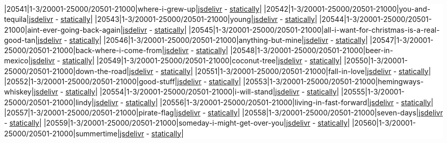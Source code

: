 |20541|1-3/20001-25000/20501-21000|where-i-grew-up|[jsdelivr](https://cdn.jsdelivr.net/gh/dbchord/png-old-c-1110x370_1-3/20001-25000/20501-21000/where-i-grew-up.png) - [statically](https://cdn.statically.io/gh/dbchord/png-old-c-1110x370_1-3/img/20001-25000/20501-21000/where-i-grew-up.png)|
|20542|1-3/20001-25000/20501-21000|you-and-tequila|[jsdelivr](https://cdn.jsdelivr.net/gh/dbchord/png-old-c-1110x370_1-3/20001-25000/20501-21000/you-and-tequila.png) - [statically](https://cdn.statically.io/gh/dbchord/png-old-c-1110x370_1-3/img/20001-25000/20501-21000/you-and-tequila.png)|
|20543|1-3/20001-25000/20501-21000|young|[jsdelivr](https://cdn.jsdelivr.net/gh/dbchord/png-old-c-1110x370_1-3/20001-25000/20501-21000/young.png) - [statically](https://cdn.statically.io/gh/dbchord/png-old-c-1110x370_1-3/img/20001-25000/20501-21000/young.png)|
|20544|1-3/20001-25000/20501-21000|aint-ever-going-back-again|[jsdelivr](https://cdn.jsdelivr.net/gh/dbchord/png-old-c-1110x370_1-3/20001-25000/20501-21000/aint-ever-going-back-again.png) - [statically](https://cdn.statically.io/gh/dbchord/png-old-c-1110x370_1-3/img/20001-25000/20501-21000/aint-ever-going-back-again.png)|
|20545|1-3/20001-25000/20501-21000|all-i-want-for-christmas-is-a-real-good-tan|[jsdelivr](https://cdn.jsdelivr.net/gh/dbchord/png-old-c-1110x370_1-3/20001-25000/20501-21000/all-i-want-for-christmas-is-a-real-good-tan.png) - [statically](https://cdn.statically.io/gh/dbchord/png-old-c-1110x370_1-3/img/20001-25000/20501-21000/all-i-want-for-christmas-is-a-real-good-tan.png)|
|20546|1-3/20001-25000/20501-21000|anything-but-mine|[jsdelivr](https://cdn.jsdelivr.net/gh/dbchord/png-old-c-1110x370_1-3/20001-25000/20501-21000/anything-but-mine.png) - [statically](https://cdn.statically.io/gh/dbchord/png-old-c-1110x370_1-3/img/20001-25000/20501-21000/anything-but-mine.png)|
|20547|1-3/20001-25000/20501-21000|back-where-i-come-from|[jsdelivr](https://cdn.jsdelivr.net/gh/dbchord/png-old-c-1110x370_1-3/20001-25000/20501-21000/back-where-i-come-from.png) - [statically](https://cdn.statically.io/gh/dbchord/png-old-c-1110x370_1-3/img/20001-25000/20501-21000/back-where-i-come-from.png)|
|20548|1-3/20001-25000/20501-21000|beer-in-mexico|[jsdelivr](https://cdn.jsdelivr.net/gh/dbchord/png-old-c-1110x370_1-3/20001-25000/20501-21000/beer-in-mexico.png) - [statically](https://cdn.statically.io/gh/dbchord/png-old-c-1110x370_1-3/img/20001-25000/20501-21000/beer-in-mexico.png)|
|20549|1-3/20001-25000/20501-21000|coconut-tree|[jsdelivr](https://cdn.jsdelivr.net/gh/dbchord/png-old-c-1110x370_1-3/20001-25000/20501-21000/coconut-tree.png) - [statically](https://cdn.statically.io/gh/dbchord/png-old-c-1110x370_1-3/img/20001-25000/20501-21000/coconut-tree.png)|
|20550|1-3/20001-25000/20501-21000|down-the-road|[jsdelivr](https://cdn.jsdelivr.net/gh/dbchord/png-old-c-1110x370_1-3/20001-25000/20501-21000/down-the-road.png) - [statically](https://cdn.statically.io/gh/dbchord/png-old-c-1110x370_1-3/img/20001-25000/20501-21000/down-the-road.png)|
|20551|1-3/20001-25000/20501-21000|fall-in-love|[jsdelivr](https://cdn.jsdelivr.net/gh/dbchord/png-old-c-1110x370_1-3/20001-25000/20501-21000/fall-in-love.png) - [statically](https://cdn.statically.io/gh/dbchord/png-old-c-1110x370_1-3/img/20001-25000/20501-21000/fall-in-love.png)|
|20552|1-3/20001-25000/20501-21000|good-stuff|[jsdelivr](https://cdn.jsdelivr.net/gh/dbchord/png-old-c-1110x370_1-3/20001-25000/20501-21000/good-stuff.png) - [statically](https://cdn.statically.io/gh/dbchord/png-old-c-1110x370_1-3/img/20001-25000/20501-21000/good-stuff.png)|
|20553|1-3/20001-25000/20501-21000|hemingways-whiskey|[jsdelivr](https://cdn.jsdelivr.net/gh/dbchord/png-old-c-1110x370_1-3/20001-25000/20501-21000/hemingways-whiskey.png) - [statically](https://cdn.statically.io/gh/dbchord/png-old-c-1110x370_1-3/img/20001-25000/20501-21000/hemingways-whiskey.png)|
|20554|1-3/20001-25000/20501-21000|i-will-stand|[jsdelivr](https://cdn.jsdelivr.net/gh/dbchord/png-old-c-1110x370_1-3/20001-25000/20501-21000/i-will-stand.png) - [statically](https://cdn.statically.io/gh/dbchord/png-old-c-1110x370_1-3/img/20001-25000/20501-21000/i-will-stand.png)|
|20555|1-3/20001-25000/20501-21000|lindy|[jsdelivr](https://cdn.jsdelivr.net/gh/dbchord/png-old-c-1110x370_1-3/20001-25000/20501-21000/lindy.png) - [statically](https://cdn.statically.io/gh/dbchord/png-old-c-1110x370_1-3/img/20001-25000/20501-21000/lindy.png)|
|20556|1-3/20001-25000/20501-21000|living-in-fast-forward|[jsdelivr](https://cdn.jsdelivr.net/gh/dbchord/png-old-c-1110x370_1-3/20001-25000/20501-21000/living-in-fast-forward.png) - [statically](https://cdn.statically.io/gh/dbchord/png-old-c-1110x370_1-3/img/20001-25000/20501-21000/living-in-fast-forward.png)|
|20557|1-3/20001-25000/20501-21000|pirate-flag|[jsdelivr](https://cdn.jsdelivr.net/gh/dbchord/png-old-c-1110x370_1-3/20001-25000/20501-21000/pirate-flag.png) - [statically](https://cdn.statically.io/gh/dbchord/png-old-c-1110x370_1-3/img/20001-25000/20501-21000/pirate-flag.png)|
|20558|1-3/20001-25000/20501-21000|seven-days|[jsdelivr](https://cdn.jsdelivr.net/gh/dbchord/png-old-c-1110x370_1-3/20001-25000/20501-21000/seven-days.png) - [statically](https://cdn.statically.io/gh/dbchord/png-old-c-1110x370_1-3/img/20001-25000/20501-21000/seven-days.png)|
|20559|1-3/20001-25000/20501-21000|someday-i-might-get-over-you|[jsdelivr](https://cdn.jsdelivr.net/gh/dbchord/png-old-c-1110x370_1-3/20001-25000/20501-21000/someday-i-might-get-over-you.png) - [statically](https://cdn.statically.io/gh/dbchord/png-old-c-1110x370_1-3/img/20001-25000/20501-21000/someday-i-might-get-over-you.png)|
|20560|1-3/20001-25000/20501-21000|summertime|[jsdelivr](https://cdn.jsdelivr.net/gh/dbchord/png-old-c-1110x370_1-3/20001-25000/20501-21000/summertime.png) - [statically](https://cdn.statically.io/gh/dbchord/png-old-c-1110x370_1-3/img/20001-25000/20501-21000/summertime.png)|